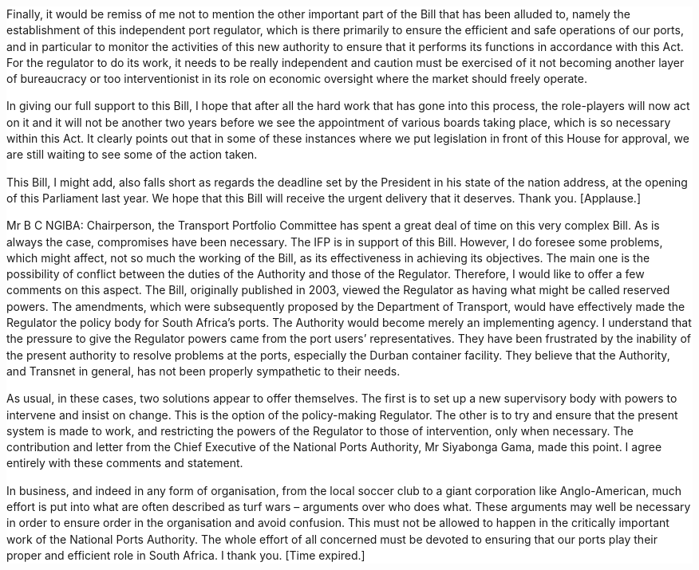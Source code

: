 Finally, it would be remiss of me not to mention the other important part
of the Bill that has been alluded to, namely the establishment of this
independent port regulator, which is there primarily to ensure the
efficient and safe operations of our ports, and in particular to monitor
the activities of this new authority to ensure that it performs its
functions in accordance with this Act. For the regulator to do its work, it
needs to be really independent and caution must be exercised of it not
becoming another layer of bureaucracy or too interventionist in its role on
economic oversight where the market should freely operate.

In giving our full support to this Bill, I hope that after all the hard
work that has gone into this process, the role-players will now act on it
and it will not be another two years before we see the appointment of
various boards taking place, which is so necessary within this Act. It
clearly points out that in some of these instances where we put legislation
in front of this House for approval, we are still waiting to see some of
the action taken.

This Bill, I might add, also falls short as regards the deadline set by the
President in his state of the nation address, at the opening of this
Parliament last year. We hope that this Bill will receive the urgent
delivery that it deserves. Thank you. [Applause.]

Mr B C NGIBA: Chairperson, the Transport Portfolio Committee has spent a
great deal of time on this very complex Bill. As is always the case,
compromises have been necessary. The IFP is in support of this Bill.
However, I do foresee some problems, which might affect, not so much the
working of the Bill, as its effectiveness in achieving its objectives. The
main one is the possibility of conflict between the duties of the Authority
and those of the Regulator. Therefore, I would like to offer a few comments
on this aspect.
The Bill, originally published in 2003, viewed the Regulator as having what
might be called reserved powers. The amendments, which were subsequently
proposed by the Department of Transport, would have effectively made the
Regulator the policy body for South Africa’s ports. The Authority would
become merely an implementing agency. I understand that the pressure to
give the Regulator powers came from the port users’ representatives. They
have been frustrated by the inability of the present authority to resolve
problems at the ports, especially the Durban container facility. They
believe that the Authority, and Transnet in general, has not been properly
sympathetic to their needs.

As usual, in these cases, two solutions appear to offer themselves. The
first is to set up a new supervisory body with powers to intervene and
insist on change. This is the option of the policy-making Regulator. The
other is to try and ensure that the present system is made to work, and
restricting the powers of the Regulator to those of intervention, only when
necessary. The contribution and  letter from the Chief Executive of the
National Ports Authority, Mr Siyabonga Gama, made this point. I agree
entirely with these comments and statement.

In business, and indeed in any form of organisation, from the local soccer
club to a giant corporation like Anglo-American, much effort is put into
what are often described as turf wars – arguments over who does what. These
arguments may well be necessary in order to ensure order in the
organisation and avoid confusion. This must not be allowed to happen in the
critically important work of the National Ports Authority. The whole effort
of all concerned must be devoted to ensuring that our ports play their
proper and efficient role in South Africa. I thank you. [Time expired.]
